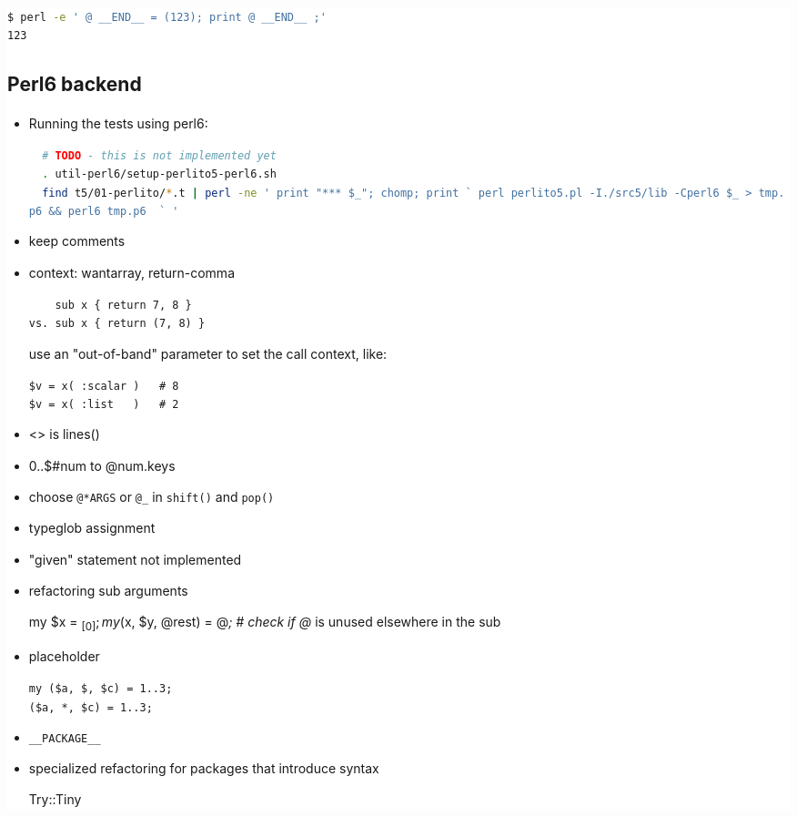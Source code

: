   ```sh
  $ perl -e ' @ __END__ = (123); print @ __END__ ;'
  123
  ```


Perl6 backend
-------------

- Running the tests using perl6:

  ```sh
    # TODO - this is not implemented yet
    . util-perl6/setup-perlito5-perl6.sh
    find t5/01-perlito/*.t | perl -ne ' print "*** $_"; chomp; print ` perl perlito5.pl -I./src5/lib -Cperl6 $_ > tmp.p6 && perl6 tmp.p6  ` '
  ```


- keep comments

- context: wantarray, return-comma

    ```
        sub x { return 7, 8 }
    vs. sub x { return (7, 8) }
    ```

  use an "out-of-band" parameter to set the call context, like:

    ```
    $v = x( :scalar )   # 8
    $v = x( :list   )   # 2
    ```

- <> is lines()

- 0..$#num to @num.keys

- choose `@*ARGS` or `@_` in `shift()` and `pop()`

- typeglob assignment

- "given" statement not implemented

- refactoring sub arguments

    my $x = $_[0];
    my ($x, $y, @rest) = @_;    # check if @_ is unused elsewhere in the sub

- placeholder

    ```
    my ($a, $, $c) = 1..3;
    ($a, *, $c) = 1..3;
    ```

- `__PACKAGE__`

- specialized refactoring for packages that introduce syntax

    Try::Tiny
